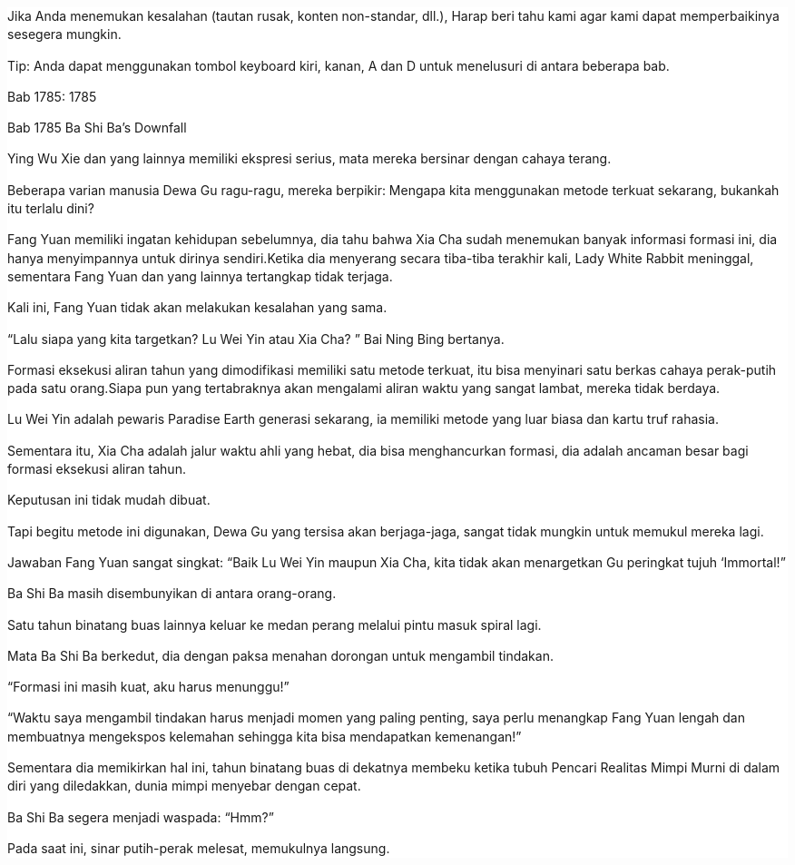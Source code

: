 Jika Anda menemukan kesalahan (tautan rusak, konten non-standar, dll.), Harap beri tahu kami agar kami dapat memperbaikinya sesegera mungkin.

Tip: Anda dapat menggunakan tombol keyboard kiri, kanan, A dan D untuk menelusuri di antara beberapa bab.

Bab 1785: 1785

Bab 1785 Ba Shi Ba’s Downfall



Ying Wu Xie dan yang lainnya memiliki ekspresi serius, mata mereka bersinar dengan cahaya terang.

Beberapa varian manusia Dewa Gu ragu-ragu, mereka berpikir: Mengapa kita menggunakan metode terkuat sekarang, bukankah itu terlalu dini?

Fang Yuan memiliki ingatan kehidupan sebelumnya, dia tahu bahwa Xia Cha sudah menemukan banyak informasi formasi ini, dia hanya menyimpannya untuk dirinya sendiri.Ketika dia menyerang secara tiba-tiba terakhir kali, Lady White Rabbit meninggal, sementara Fang Yuan dan yang lainnya tertangkap tidak terjaga.

Kali ini, Fang Yuan tidak akan melakukan kesalahan yang sama.

“Lalu siapa yang kita targetkan? Lu Wei Yin atau Xia Cha? ” Bai Ning Bing bertanya.

Formasi eksekusi aliran tahun yang dimodifikasi memiliki satu metode terkuat, itu bisa menyinari satu berkas cahaya perak-putih pada satu orang.Siapa pun yang tertabraknya akan mengalami aliran waktu yang sangat lambat, mereka tidak berdaya.

Lu Wei Yin adalah pewaris Paradise Earth generasi sekarang, ia memiliki metode yang luar biasa dan kartu truf rahasia.

Sementara itu, Xia Cha adalah jalur waktu ahli yang hebat, dia bisa menghancurkan formasi, dia adalah ancaman besar bagi formasi eksekusi aliran tahun.

Keputusan ini tidak mudah dibuat.

Tapi begitu metode ini digunakan, Dewa Gu yang tersisa akan berjaga-jaga, sangat tidak mungkin untuk memukul mereka lagi.

Jawaban Fang Yuan sangat singkat: “Baik Lu Wei Yin maupun Xia Cha, kita tidak akan menargetkan Gu peringkat tujuh ‘Immortal!”

Ba Shi Ba masih disembunyikan di antara orang-orang.

Satu tahun binatang buas lainnya keluar ke medan perang melalui pintu masuk spiral lagi.

Mata Ba Shi Ba berkedut, dia dengan paksa menahan dorongan untuk mengambil tindakan.

“Formasi ini masih kuat, aku harus menunggu!”

“Waktu saya mengambil tindakan harus menjadi momen yang paling penting, saya perlu menangkap Fang Yuan lengah dan membuatnya mengekspos kelemahan sehingga kita bisa mendapatkan kemenangan!”

Sementara dia memikirkan hal ini, tahun binatang buas di dekatnya membeku ketika tubuh Pencari Realitas Mimpi Murni di dalam diri yang diledakkan, dunia mimpi menyebar dengan cepat.

Ba Shi Ba segera menjadi waspada: “Hmm?”

Pada saat ini, sinar putih-perak melesat, memukulnya langsung.

